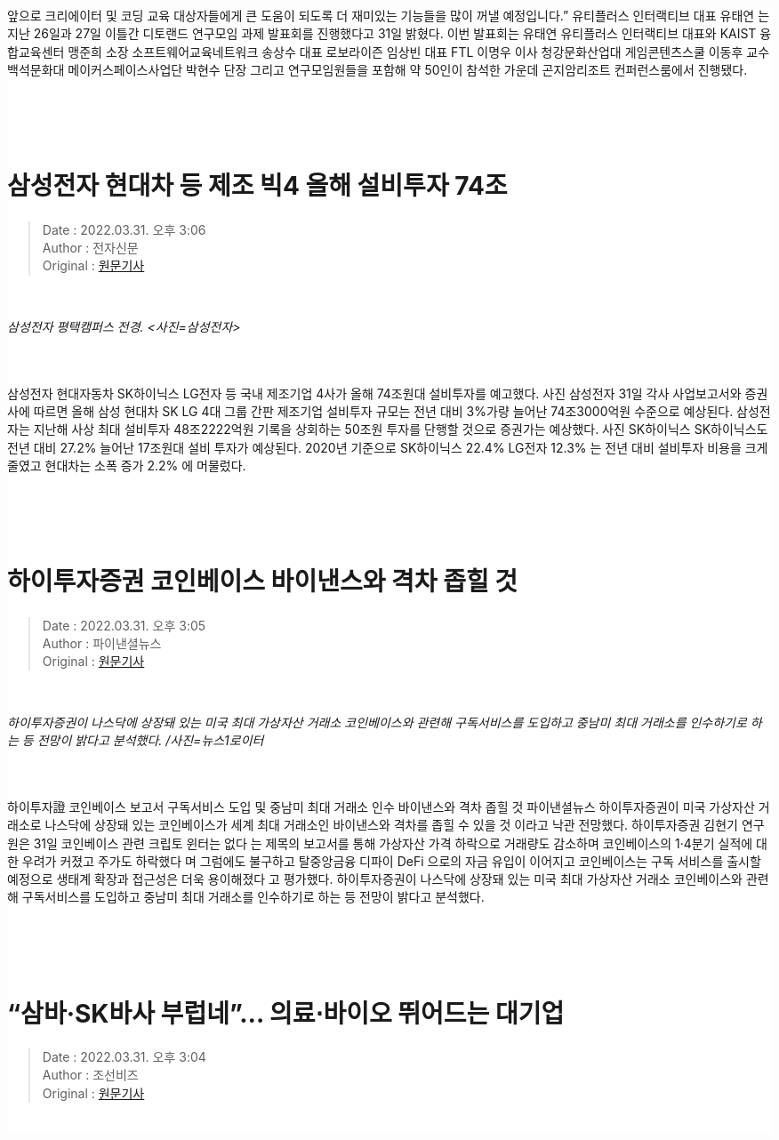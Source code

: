 앞으로 크리에이터 및 코딩 교육 대상자들에게 큰 도움이 되도록 더 재미있는 기능들을 많이 꺼낼 예정입니다.” 유티플러스 인터랙티브 대표 유태연 는 지난 26일과 27일 이틀간 디토랜드 연구모임 과제 발표회를 진행했다고 31일 밝혔다.
이번 발표회는 유태연 유티플러스 인터랙티브 대표와 KAIST 융합교육센터 맹준희 소장 소프트웨어교육네트워크 송상수 대표 로보라이즌 임상빈 대표 FTL 이명우 이사 청강문화산업대 게임콘텐츠스쿨 이동후 교수 백석문화대 메이커스페이스사업단 박현수 단장 그리고 연구모임원들을 포함해 약 50인이 참석한 가운데 곤지암리조트 컨퍼런스룸에서 진행됐다.  
<br/><br/><br/>  

  
# 삼성전자 현대차 등 제조 빅4 올해 설비투자 74조  
  
> Date : 2022.03.31. 오후 3:06  
> Author : 전자신문  
> Original : [원문기사](https://news.naver.com/main/read.naver?mode=LSD&mid=sec&sid1=105&oid=030&aid=0003007221)  
<br/>  
  
<img alt="" src="https://imgnews.pstatic.net/image/030/2022/03/31/0003007221_001_20220331150601140.jpg?type=w647"><em class="img_desc">삼성전자 평택캠퍼스 전경. &lt;사진=삼성전자&gt;</em></img>  
<br/><br/>  
  
삼성전자 현대자동차 SK하이닉스 LG전자 등 국내 제조기업 4사가 올해 74조원대 설비투자를 예고했다.
사진 삼성전자 31일 각사 사업보고서와 증권사에 따르면 올해 삼성 현대차 SK LG 4대 그룹 간판 제조기업 설비투자 규모는 전년 대비 3%가량 늘어난 74조3000억원 수준으로 예상된다.
삼성전자는 지난해 사상 최대 설비투자 48조2222억원 기록을 상회하는 50조원 투자를 단행할 것으로 증권가는 예상했다.
사진 SK하이닉스 SK하이닉스도 전년 대비 27.2% 늘어난 17조원대 설비 투자가 예상된다.
2020년 기준으로 SK하이닉스 22.4% LG전자 12.3% 는 전년 대비 설비투자 비용을 크게 줄였고 현대차는 소폭 증가 2.2% 에 머물렀다.  
<br/><br/><br/>  

  
# 하이투자증권 코인베이스 바이낸스와 격차 좁힐 것  
  
> Date : 2022.03.31. 오후 3:05  
> Author : 파이낸셜뉴스  
> Original : [원문기사](https://news.naver.com/main/read.naver?mode=LSD&mid=sec&sid1=105&oid=014&aid=0004812565)  
<br/>  
  
<img alt="" src="https://imgnews.pstatic.net/image/014/2022/03/31/0004812565_001_20220331150504439.JPG?type=w647"><em class="img_desc">하이투자증권이 나스닥에 상장돼 있는 미국 최대 가상자산 거래소 코인베이스와 관련해 구독서비스를 도입하고 중남미 최대 거래소를 인수하기로 하는 등 전망이 밝다고 분석했다. /사진=뉴스1로이터</em></img>  
<br/><br/>  
  
하이투자證 코인베이스 보고서 구독서비스 도입 및 중남미 최대 거래소 인수 바이낸스와 격차 좁힐 것 파이낸셜뉴스 하이투자증권이 미국 가상자산 거래소로 나스닥에 상장돼 있는 코인베이스가 세계 최대 거래소인 바이낸스와 격차를 좁힐 수 있을 것 이라고 낙관 전망했다.
하이투자증권 김현기 연구원은 31일 코인베이스 관련 크립토 윈터는 없다 는 제목의 보고서를 통해 가상자산 가격 하락으로 거래량도 감소하며 코인베이스의 1·4분기 실적에 대한 우려가 커졌고 주가도 하락했다 며 그럼에도 불구하고 탈중앙금융 디파이 DeFi 으로의 자금 유입이 이어지고 코인베이스는 구독 서비스를 출시할 예정으로 생태계 확장과 접근성은 더욱 용이해졌다 고 평가했다.
하이투자증권이 나스닥에 상장돼 있는 미국 최대 가상자산 거래소 코인베이스와 관련해 구독서비스를 도입하고 중남미 최대 거래소를 인수하기로 하는 등 전망이 밝다고 분석했다.  
<br/><br/><br/>  

  
# “삼바·SK바사 부럽네”… 의료⋅바이오 뛰어드는 대기업  
  
> Date : 2022.03.31. 오후 3:04  
> Author : 조선비즈  
> Original : [원문기사](https://news.naver.com/main/read.naver?mode=LSD&mid=sec&sid1=105&oid=366&aid=0000803472)  
<br/>  
  